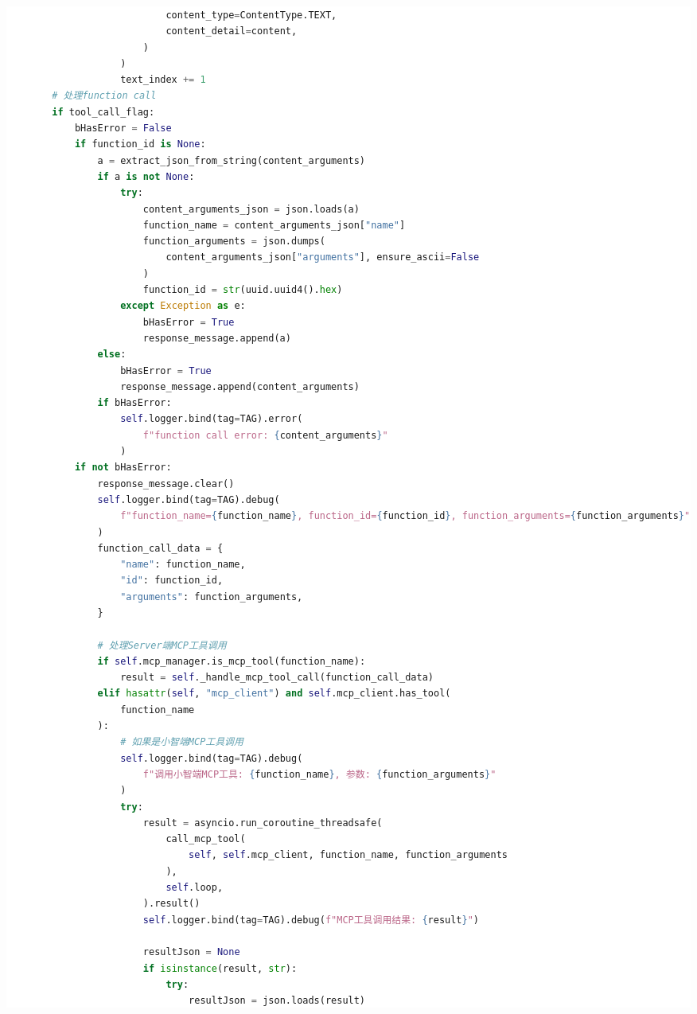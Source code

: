 ```python
                            content_type=ContentType.TEXT,
                            content_detail=content,
                        )
                    )
                    text_index += 1
        # 处理function call
        if tool_call_flag:
            bHasError = False
            if function_id is None:
                a = extract_json_from_string(content_arguments)
                if a is not None:
                    try:
                        content_arguments_json = json.loads(a)
                        function_name = content_arguments_json["name"]
                        function_arguments = json.dumps(
                            content_arguments_json["arguments"], ensure_ascii=False
                        )
                        function_id = str(uuid.uuid4().hex)
                    except Exception as e:
                        bHasError = True
                        response_message.append(a)
                else:
                    bHasError = True
                    response_message.append(content_arguments)
                if bHasError:
                    self.logger.bind(tag=TAG).error(
                        f"function call error: {content_arguments}"
                    )
            if not bHasError:
                response_message.clear()
                self.logger.bind(tag=TAG).debug(
                    f"function_name={function_name}, function_id={function_id}, function_arguments={function_arguments}"
                )
                function_call_data = {
                    "name": function_name,
                    "id": function_id,
                    "arguments": function_arguments,
                }

                # 处理Server端MCP工具调用
                if self.mcp_manager.is_mcp_tool(function_name):
                    result = self._handle_mcp_tool_call(function_call_data)
                elif hasattr(self, "mcp_client") and self.mcp_client.has_tool(
                    function_name
                ):
                    # 如果是小智端MCP工具调用
                    self.logger.bind(tag=TAG).debug(
                        f"调用小智端MCP工具: {function_name}, 参数: {function_arguments}"
                    )
                    try:
                        result = asyncio.run_coroutine_threadsafe(
                            call_mcp_tool(
                                self, self.mcp_client, function_name, function_arguments
                            ),
                            self.loop,
                        ).result()
                        self.logger.bind(tag=TAG).debug(f"MCP工具调用结果: {result}")

                        resultJson = None
                        if isinstance(result, str):
                            try:
                                resultJson = json.loads(result)
```